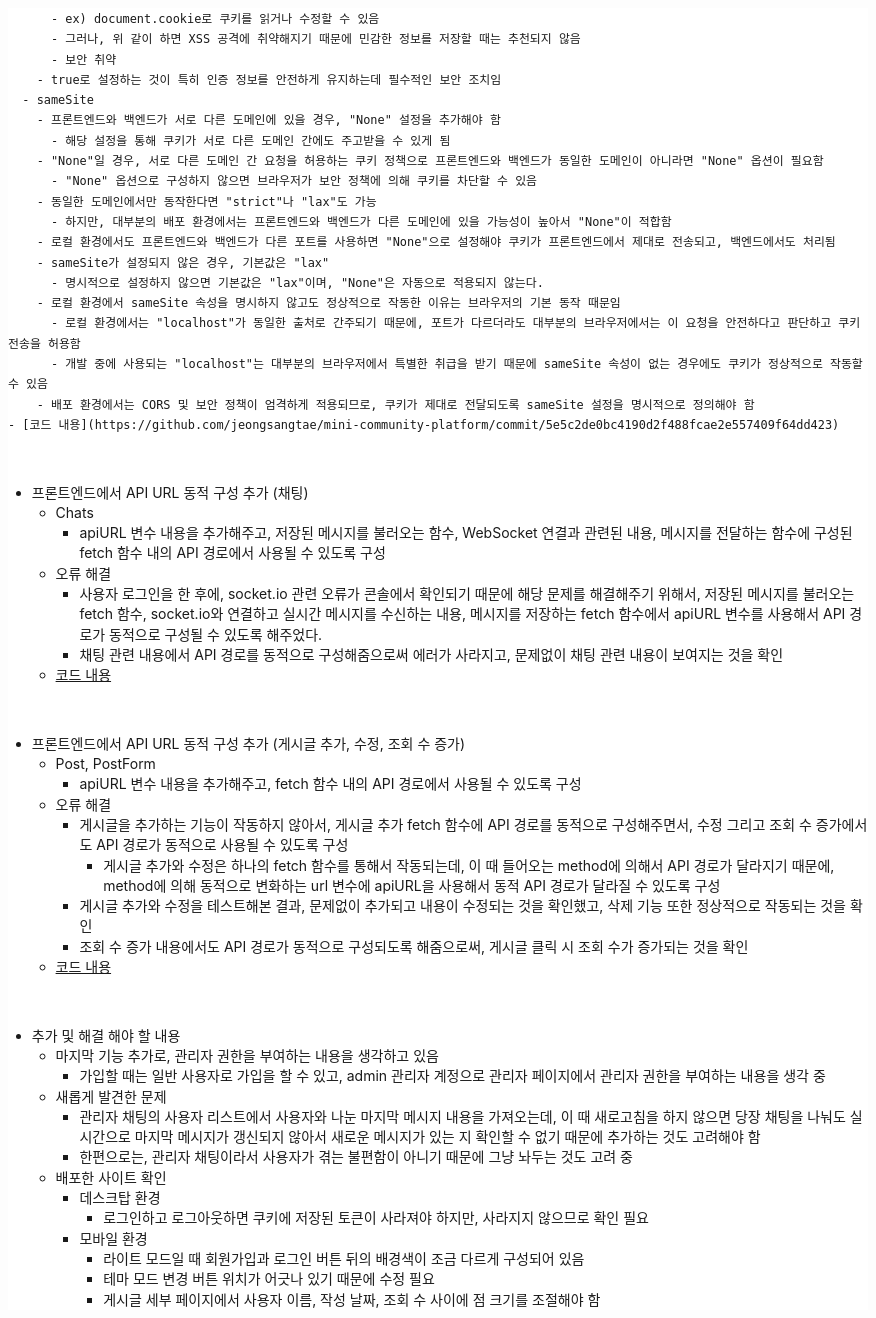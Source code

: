           - ex) document.cookie로 쿠키를 읽거나 수정할 수 있음
          - 그러나, 위 같이 하면 XSS 공격에 취약해지기 때문에 민감한 정보를 저장할 때는 추천되지 않음
          - 보안 취약
        - true로 설정하는 것이 특히 인증 정보를 안전하게 유지하는데 필수적인 보안 조치임
      - sameSite
        - 프론트엔드와 백엔드가 서로 다른 도메인에 있을 경우, "None" 설정을 추가해야 함
          - 해당 설정을 통해 쿠키가 서로 다른 도메인 간에도 주고받을 수 있게 됨
        - "None"일 경우, 서로 다른 도메인 간 요청을 허용하는 쿠키 정책으로 프론트엔드와 백엔드가 동일한 도메인이 아니라면 "None" 옵션이 필요함
          - "None" 옵션으로 구성하지 않으면 브라우저가 보안 정책에 의해 쿠키를 차단할 수 있음
        - 동일한 도메인에서만 동작한다면 "strict"나 "lax"도 가능
          - 하지만, 대부분의 배포 환경에서는 프론트엔드와 백엔드가 다른 도메인에 있을 가능성이 높아서 "None"이 적합함
        - 로컬 환경에서도 프론트엔드와 백엔드가 다른 포트를 사용하면 "None"으로 설정해야 쿠키가 프론트엔드에서 제대로 전송되고, 백엔드에서도 처리됨
        - sameSite가 설정되지 않은 경우, 기본값은 "lax"
          - 명시적으로 설정하지 않으면 기본값은 "lax"이며, "None"은 자동으로 적용되지 않는다.
        - 로컬 환경에서 sameSite 속성을 명시하지 않고도 정상적으로 작동한 이유는 브라우저의 기본 동작 때문임
          - 로컬 환경에서는 "localhost"가 동일한 출처로 간주되기 때문에, 포트가 다르더라도 대부분의 브라우저에서는 이 요청을 안전하다고 판단하고 쿠키 전송을 허용함
          - 개발 중에 사용되는 "localhost"는 대부분의 브라우저에서 특별한 취급을 받기 때문에 sameSite 속성이 없는 경우에도 쿠키가 정상적으로 작동할 수 있음
        - 배포 환경에서는 CORS 및 보안 정책이 엄격하게 적용되므로, 쿠키가 제대로 전달되도록 sameSite 설정을 명시적으로 정의해야 함
    - [코드 내용](https://github.com/jeongsangtae/mini-community-platform/commit/5e5c2de0bc4190d2f488fcae2e557409f64dd423)

  <br />

  - 프론트엔드에서 API URL 동적 구성 추가 (채팅)
    - Chats
      - apiURL 변수 내용을 추가해주고, 저장된 메시지를 불러오는 함수, WebSocket 연결과 관련된 내용, 메시지를 전달하는 함수에 구성된 fetch 함수 내의 API 경로에서 사용될 수 있도록 구성
    - 오류 해결
      - 사용자 로그인을 한 후에, socket.io 관련 오류가 콘솔에서 확인되기 때문에 해당 문제를 해결해주기 위해서, 저장된 메시지를 불러오는 fetch 함수, socket.io와 연결하고 실시간 메시지를 수신하는 내용, 메시지를 저장하는 fetch 함수에서 apiURL 변수를 사용해서 API 경로가 동적으로 구성될 수 있도록 해주었다.
      - 채팅 관련 내용에서 API 경로를 동적으로 구성해줌으로써 에러가 사라지고, 문제없이 채팅 관련 내용이 보여지는 것을 확인
    - [코드 내용](https://github.com/jeongsangtae/mini-community-platform/commit/f024df6ba33e57e89611419dccf1a06aa33ec4ab)

  <br />

  - 프론트엔드에서 API URL 동적 구성 추가 (게시글 추가, 수정, 조회 수 증가)
    - Post, PostForm
      - apiURL 변수 내용을 추가해주고, fetch 함수 내의 API 경로에서 사용될 수 있도록 구성
    - 오류 해결
      - 게시글을 추가하는 기능이 작동하지 않아서, 게시글 추가 fetch 함수에 API 경로를 동적으로 구성해주면서, 수정 그리고 조회 수 증가에서도 API 경로가 동적으로 사용될 수 있도록 구성
        - 게시글 추가와 수정은 하나의 fetch 함수를 통해서 작동되는데, 이 때 들어오는 method에 의해서 API 경로가 달라지기 때문에, method에 의해 동적으로 변화하는 url 변수에 apiURL을 사용해서 동적 API 경로가 달라질 수 있도록 구성
      - 게시글 추가와 수정을 테스트해본 결과, 문제없이 추가되고 내용이 수정되는 것을 확인했고, 삭제 기능 또한 정상적으로 작동되는 것을 확인
      - 조회 수 증가 내용에서도 API 경로가 동적으로 구성되도록 해줌으로써, 게시글 클릭 시 조회 수가 증가되는 것을 확인
    - [코드 내용](https://github.com/jeongsangtae/mini-community-platform/commit/022d365cf0cc0a15a9e154a6973835e4d1bae547)

<br />

- 추가 및 해결 해야 할 내용
  - 마지막 기능 추가로, 관리자 권한을 부여하는 내용을 생각하고 있음
    - 가입할 때는 일반 사용자로 가입을 할 수 있고, admin 관리자 계정으로 관리자 페이지에서 관리자 권한을 부여하는 내용을 생각 중
  - 새롭게 발견한 문제
    - 관리자 채팅의 사용자 리스트에서 사용자와 나눈 마지막 메시지 내용을 가져오는데, 이 때 새로고침을 하지 않으면 당장 채팅을 나눠도 실시간으로 마지막 메시지가 갱신되지 않아서 새로운 메시지가 있는 지 확인할 수 없기 때문에 추가하는 것도 고려해야 함
    - 한편으로는, 관리자 채팅이라서 사용자가 겪는 불편함이 아니기 때문에 그냥 놔두는 것도 고려 중
  - 배포한 사이트 확인
    - 데스크탑 환경
      - 로그인하고 로그아웃하면 쿠키에 저장된 토큰이 사라져야 하지만, 사라지지 않으므로 확인 필요
    - 모바일 환경
      - 라이트 모드일 때 회원가입과 로그인 버튼 뒤의 배경색이 조금 다르게 구성되어 있음
      - 테마 모드 변경 버튼 위치가 어긋나 있기 때문에 수정 필요
      - 게시글 세부 페이지에서 사용자 이름, 작성 날짜, 조회 수 사이에 점 크기를 조절해야 함

